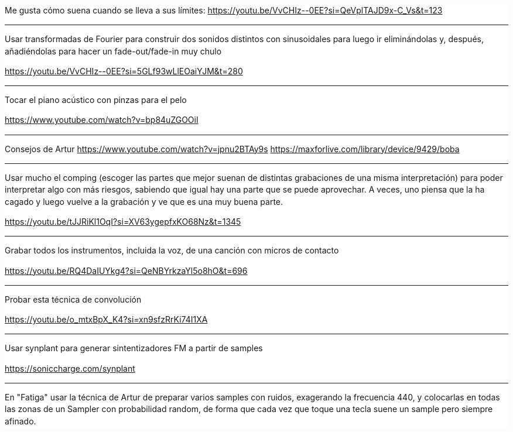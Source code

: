 Me gusta cómo suena cuando se lleva a sus límites: 
https://youtu.be/VvCHIz--0EE?si=QeVplTAJD9x-C_Vs&t=123

---
Usar transformadas de Fourier para construir dos sonidos distintos con sinusoidales para luego ir eliminándolas y, después, añadiéndolas para hacer un fade-out/fade-in muy chulo

https://youtu.be/VvCHIz--0EE?si=5GLf93wLlEOaiYJM&t=280

---
Tocar el piano acústico con pinzas para el pelo

https://www.youtube.com/watch?v=bp84uZGOOiI

---
Consejos de Artur
https://www.youtube.com/watch?v=jpnu2BTAy9s
https://maxforlive.com/library/device/9429/boba

---
Usar mucho el comping (escoger las partes que mejor suenan de distintas grabaciones de una misma interpretación) para poder interpretar algo con más riesgos, sabiendo que igual hay una parte que se puede aprovechar. A veces, uno piensa que la ha cagado y luego vuelve a la grabación y ve que es una muy buena parte.

https://youtu.be/tJJRiKl1OqI?si=XV63ygepfxKO68Nz&t=1345

---
Grabar todos los instrumentos, incluida la voz, de una canción con micros de contacto

https://youtu.be/RQ4DaIUYkg4?si=QeNBYrkzaYl5o8hO&t=696

---
Probar esta técnica de convolución

https://youtu.be/o_mtxBpX_K4?si=xn9sfzRrKi74I1XA

---
Usar synplant para generar sintentizadores FM a partir de samples

https://soniccharge.com/synplant

---
En "Fatiga" usar la técnica de Artur de preparar varios samples con ruidos, exagerando la frecuencia 440, y colocarlas en todas las zonas de un Sampler con probabilidad random, de forma que cada vez que toque una tecla suene un sample pero siempre afinado.